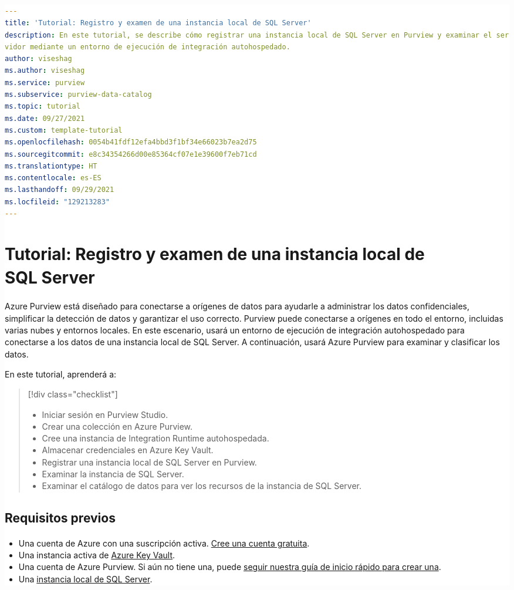 ```yaml
---
title: 'Tutorial: Registro y examen de una instancia local de SQL Server'
description: En este tutorial, se describe cómo registrar una instancia local de SQL Server en Purview y examinar el servidor mediante un entorno de ejecución de integración autohospedado.
author: viseshag
ms.author: viseshag
ms.service: purview
ms.subservice: purview-data-catalog
ms.topic: tutorial
ms.date: 09/27/2021
ms.custom: template-tutorial
ms.openlocfilehash: 0054b41fdf12efa4bbd3f1bf34e66023b7ea2d75
ms.sourcegitcommit: e8c34354266d00e85364cf07e1e39600f7eb71cd
ms.translationtype: HT
ms.contentlocale: es-ES
ms.lasthandoff: 09/29/2021
ms.locfileid: "129213283"
---
```

# <a name="tutorial-register-and-scan-an-on-premises-sql-server"></a>Tutorial: Registro y examen de una instancia local de SQL Server

Azure Purview está diseñado para conectarse a orígenes de datos para ayudarle a administrar los datos confidenciales, simplificar la detección de datos y garantizar el uso correcto. Purview puede conectarse a orígenes en todo el entorno, incluidas varias nubes y entornos locales. En este escenario, usará un entorno de ejecución de integración autohospedado para conectarse a los datos de una instancia local de SQL Server. A continuación, usará Azure Purview para examinar y clasificar los datos.

En este tutorial, aprenderá a:

> [!div class="checklist"]
> * Iniciar sesión en Purview Studio.
> * Crear una colección en Azure Purview.
> * Cree una instancia de Integration Runtime autohospedada.
> * Almacenar credenciales en Azure Key Vault.
> * Registrar una instancia local de SQL Server en Purview.
> * Examinar la instancia de SQL Server.
> * Examinar el catálogo de datos para ver los recursos de la instancia de SQL Server.

## <a name="prerequisites"></a>Requisitos previos

- Una cuenta de Azure con una suscripción activa. [Cree una cuenta gratuita](https://azure.microsoft.com/free/?WT.mc_id=A261C142F).
- Una instancia activa de [Azure Key Vault](../key-vault/certificates/quick-create-portal.md#create-a-vault).
- Una cuenta de Azure Purview. Si aún no tiene una, puede [seguir nuestra guía de inicio rápido para crear una](create-catalog-portal.md).
- Una [instancia local de SQL Server](https://www.microsoft.com/sql-server/sql-server-downloads).
